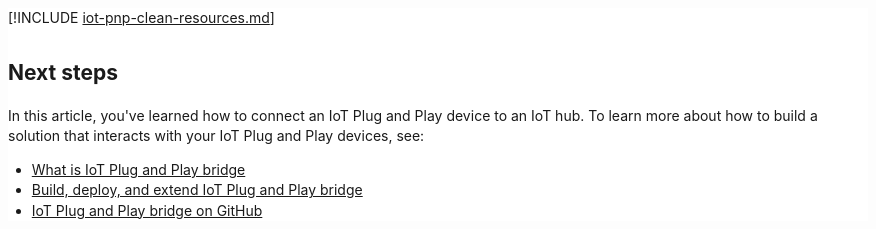 [!INCLUDE [iot-pnp-clean-resources.md](../../includes/iot-pnp-clean-resources.md)]

## Next steps

In this article, you've learned how to connect an IoT Plug and Play device to an IoT hub. To learn more about how to build a solution that interacts with your IoT Plug and Play devices, see:

* [What is IoT Plug and Play bridge](./concepts-iot-pnp-bridge.md)
* [Build, deploy, and extend IoT Plug and Play bridge](howto-build-deploy-extend-pnp-bridge.md)
* [IoT Plug and Play bridge on GitHub](https://github.com/Azure/iot-plug-and-play-bridge)
